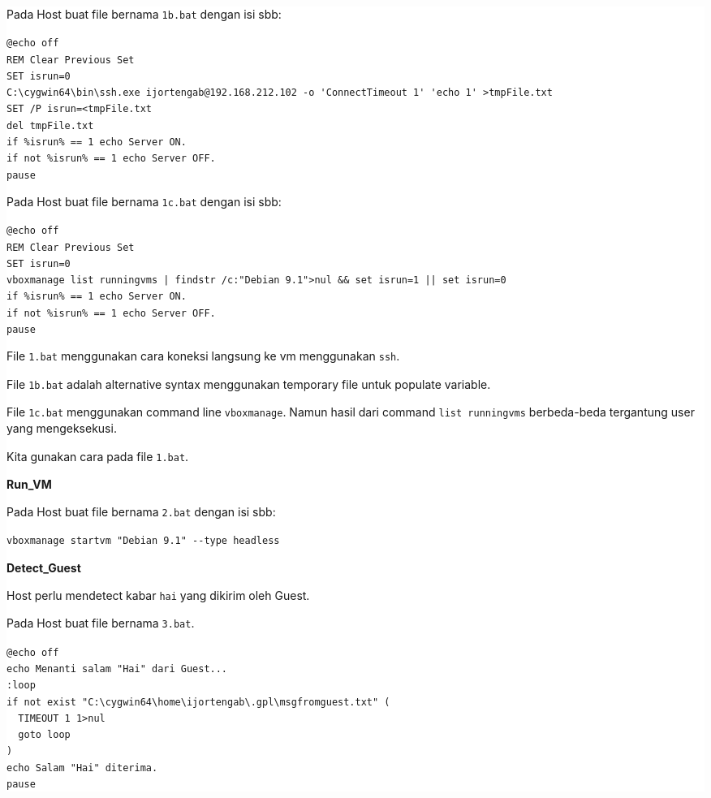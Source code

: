 Pada Host buat file bernama `1b.bat` dengan isi sbb:

```
@echo off
REM Clear Previous Set
SET isrun=0
C:\cygwin64\bin\ssh.exe ijortengab@192.168.212.102 -o 'ConnectTimeout 1' 'echo 1' >tmpFile.txt
SET /P isrun=<tmpFile.txt
del tmpFile.txt
if %isrun% == 1 echo Server ON.
if not %isrun% == 1 echo Server OFF.
pause
```

Pada Host buat file bernama `1c.bat` dengan isi sbb:

```
@echo off
REM Clear Previous Set
SET isrun=0
vboxmanage list runningvms | findstr /c:"Debian 9.1">nul && set isrun=1 || set isrun=0
if %isrun% == 1 echo Server ON.
if not %isrun% == 1 echo Server OFF.
pause
```

File `1.bat` menggunakan cara koneksi langsung ke vm menggunakan `ssh`.

File `1b.bat` adalah alternative syntax menggunakan temporary file untuk
populate variable.

File `1c.bat` menggunakan command line `vboxmanage`. Namun hasil dari command
`list runningvms` berbeda-beda tergantung user yang mengeksekusi.

Kita gunakan cara pada file `1.bat`.

**Run_VM**

Pada Host buat file bernama `2.bat` dengan isi sbb:

```
vboxmanage startvm "Debian 9.1" --type headless
```

**Detect_Guest**

Host perlu mendetect kabar `hai` yang dikirim oleh Guest.

Pada Host buat file bernama `3.bat`.

```
@echo off
echo Menanti salam "Hai" dari Guest...
:loop
if not exist "C:\cygwin64\home\ijortengab\.gpl\msgfromguest.txt" (
  TIMEOUT 1 1>nul
  goto loop
)
echo Salam "Hai" diterima.
pause
```
